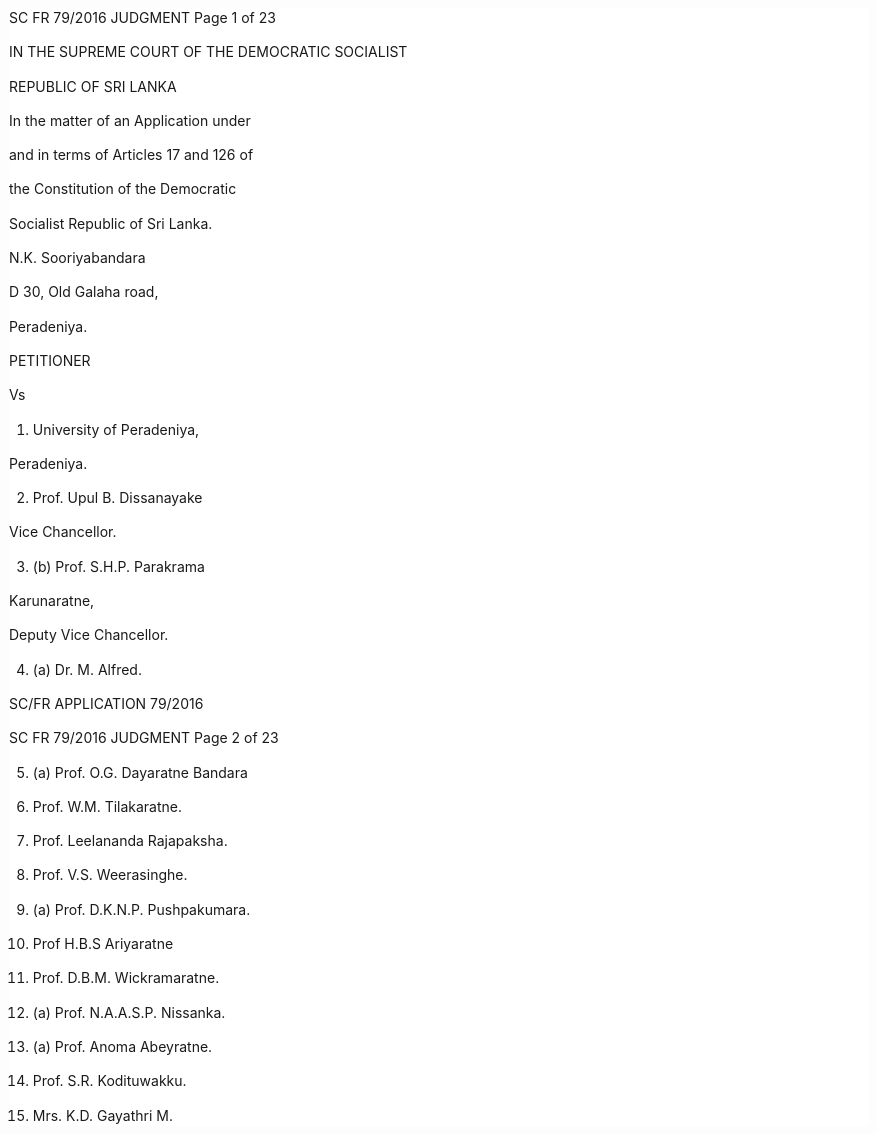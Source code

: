 SC FR 79/2016 JUDGMENT Page 1 of 23

IN THE SUPREME COURT OF THE DEMOCRATIC SOCIALIST

REPUBLIC OF SRI LANKA

In the matter of an Application under

and in terms of Articles 17 and 126 of

the Constitution of the Democratic

Socialist Republic of Sri Lanka.

N.K. Sooriyabandara

D 30, Old Galaha road,

Peradeniya.

PETITIONER

Vs

1. University of Peradeniya,

Peradeniya.

2. Prof. Upul B. Dissanayake

Vice Chancellor.

3. (b) Prof. S.H.P. Parakrama

Karunaratne,

Deputy Vice Chancellor.

4. (a) Dr. M. Alfred.

SC/FR APPLICATION 79/2016

SC FR 79/2016 JUDGMENT Page 2 of 23

5. (a) Prof. O.G. Dayaratne Bandara

6. Prof. W.M. Tilakaratne.

7. Prof. Leelananda Rajapaksha.

8. Prof. V.S. Weerasinghe.

9. (a) Prof. D.K.N.P. Pushpakumara.

10. Prof H.B.S Ariyaratne

11. Prof. D.B.M. Wickramaratne.

12. (a) Prof. N.A.A.S.P. Nissanka.

13. (a) Prof. Anoma Abeyratne.

14. Prof. S.R. Kodituwakku.

15. Mrs. K.D. Gayathri M.
